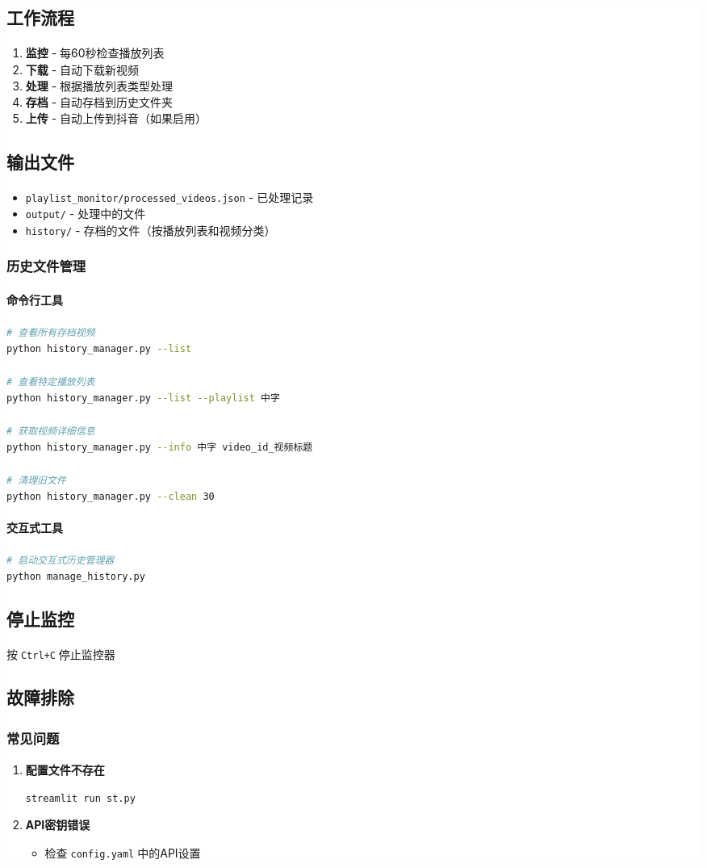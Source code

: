 ## 工作流程

1. **监控** - 每60秒检查播放列表
2. **下载** - 自动下载新视频
3. **处理** - 根据播放列表类型处理
4. **存档** - 自动存档到历史文件夹
5. **上传** - 自动上传到抖音（如果启用）

## 输出文件

- `playlist_monitor/processed_videos.json` - 已处理记录
- `output/` - 处理中的文件
- `history/` - 存档的文件（按播放列表和视频分类）

### 历史文件管理

#### 命令行工具
```bash
# 查看所有存档视频
python history_manager.py --list

# 查看特定播放列表
python history_manager.py --list --playlist 中字

# 获取视频详细信息
python history_manager.py --info 中字 video_id_视频标题

# 清理旧文件
python history_manager.py --clean 30
```

#### 交互式工具
```bash
# 启动交互式历史管理器
python manage_history.py
```

## 停止监控

按 `Ctrl+C` 停止监控器

## 故障排除

### 常见问题

1. **配置文件不存在**
   ```bash
   streamlit run st.py
   ```

2. **API密钥错误**
   - 检查 `config.yaml` 中的API设置

